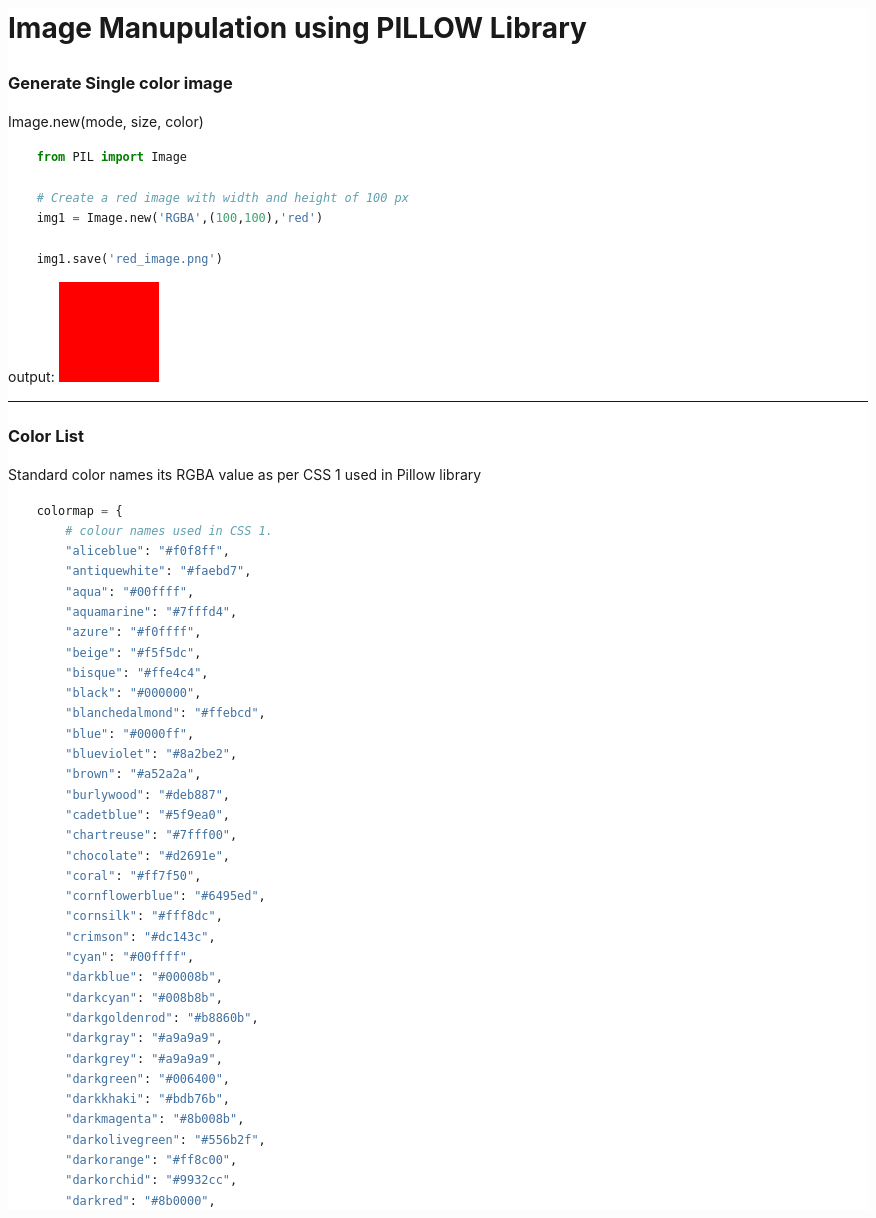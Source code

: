 # Image Manupulation using PILLOW Library

### Generate Single color image

Image.new(mode, size, color)

``` python
    from PIL import Image

    # Create a red image with width and height of 100 px
    img1 = Image.new('RGBA',(100,100),'red')

    img1.save('red_image.png')
```

  output:
    ![red_image.png](result/red_image.png)

---

### Color List
Standard color names its RGBA value as per CSS 1 used in Pillow library
```python
    colormap = {
        # colour names used in CSS 1.
        "aliceblue": "#f0f8ff",
        "antiquewhite": "#faebd7",
        "aqua": "#00ffff",
        "aquamarine": "#7fffd4",
        "azure": "#f0ffff",
        "beige": "#f5f5dc",
        "bisque": "#ffe4c4",
        "black": "#000000",
        "blanchedalmond": "#ffebcd",
        "blue": "#0000ff",
        "blueviolet": "#8a2be2",
        "brown": "#a52a2a",
        "burlywood": "#deb887",
        "cadetblue": "#5f9ea0",
        "chartreuse": "#7fff00",
        "chocolate": "#d2691e",
        "coral": "#ff7f50",
        "cornflowerblue": "#6495ed",
        "cornsilk": "#fff8dc",
        "crimson": "#dc143c",
        "cyan": "#00ffff",
        "darkblue": "#00008b",
        "darkcyan": "#008b8b",
        "darkgoldenrod": "#b8860b",
        "darkgray": "#a9a9a9",
        "darkgrey": "#a9a9a9",
        "darkgreen": "#006400",
        "darkkhaki": "#bdb76b",
        "darkmagenta": "#8b008b",
        "darkolivegreen": "#556b2f",
        "darkorange": "#ff8c00",
        "darkorchid": "#9932cc",
        "darkred": "#8b0000",
```